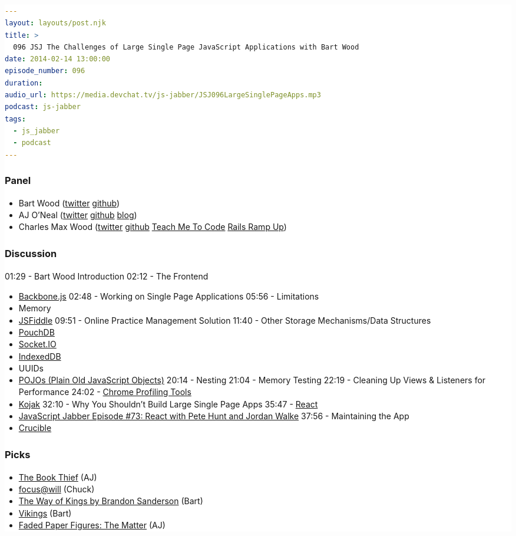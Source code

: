 ```yaml
---
layout: layouts/post.njk
title: >
  096 JSJ The Challenges of Large Single Page JavaScript Applications with Bart Wood
date: 2014-02-14 13:00:00
episode_number: 096
duration:
audio_url: https://media.devchat.tv/js-jabber/JSJ096LargeSinglePageApps.mp3
podcast: js-jabber
tags:
  - js_jabber
  - podcast
---
```


### Panel

- Bart Wood ([twitter](https://twitter.com/SBartWood) [github](https://github.com/theironcook))
- AJ O’Neal ([twitter](https://twitter.com/coolaj86) [github](https://github.com/coolaj86/) [blog](http://coolaj86.info/))
- Charles Max Wood ([twitter](http://twitter.com/cmaxw) [github](https://github.com/cmaxw) [Teach Me To Code](http://teachmetocode.com/) [Rails Ramp Up](http://railsrampup.com/))

### Discussion

01:29 - Bart Wood Introduction 02:12 - The Frontend

- [Backbone.js](http://backbonejs.org/)
  02:48 - Working on Single Page Applications 05:56 - Limitations
- Memory
- [JSFiddle](http://jsfiddle.net/)
  09:51 - Online Practice Management Solution 11:40 - Other Storage Mechanisms/Data Structures
- [PouchDB](http://pouchdb.com/)
- [Socket.IO](http://socket.io/)
- [IndexedDB](https://developer.mozilla.org/en-US/docs/IndexedDB)
- UUIDs
- [POJOs (Plain Old JavaScript Objects)](http://en.wikipedia.org/wiki/Plain_Old_Java_Object)
  20:14 - Nesting 21:04 - Memory Testing 22:19 - Cleaning Up Views & Listeners for Performance 24:02 - [Chrome Profiling Tools](https://developers.google.com/chrome-developer-tools/docs/cpu-profiling)
- [Kojak](https://github.com/theironcook/Kojak)
  32:10 - Why You Shouldn’t Build Large Single Page Apps 35:47 - [React](https://github.com/threerings/react)
- [JavaScript Jabber Episode #73: React with Pete Hunt and Jordan Walke](http://javascriptjabber.com/073-jsj-react-with-pete-hunt-and-jordan-walke/)
  37:56 - Maintaining the App
- [Crucible](https://confluence.atlassian.com/display/CRUCIBLE/Supported+platforms)

### Picks

- [The Book Thief](http://www.imdb.com/title/tt0816442/) (AJ)
- [focus@will](http://focusatwill.com/) (Chuck)
- [The Way of Kings by Brandon Sanderson](http://www.amazon.com/gp/product/0765365278/ref=as_li_qf_sp_asin_il_tl?ie=UTF8&camp=1789&creative=9325&creativeASIN=0765365278&linkCode=as2&tag=chamaxwoo-20) (Bart)
- [Vikings](http://www.imdb.com/title/tt2306299/) (Bart)
- [Faded Paper Figures: The Matter](http://fadedpaperfigures.com/) (AJ)

